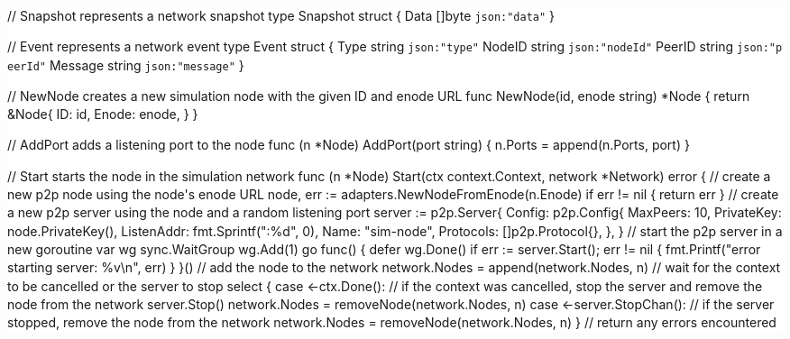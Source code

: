 // Snapshot represents a network snapshot
type Snapshot struct {
	Data []byte `json:"data"`
}

// Event represents a network event
type Event struct {
	Type    string `json:"type"`
	NodeID  string `json:"nodeId"`
	PeerID  string `json:"peerId"`
	Message string `json:"message"`
}

// NewNode creates a new simulation node with the given ID and enode URL
func NewNode(id, enode string) *Node {
	return &Node{
		ID:    id,
		Enode: enode,
	}
}

// AddPort adds a listening port to the node
func (n *Node) AddPort(port string) {
	n.Ports = append(n.Ports, port)
}

// Start starts the node in the simulation network
func (n *Node) Start(ctx context.Context, network *Network) error {
	// create a new p2p node using the node's enode URL
	node, err := adapters.NewNodeFromEnode(n.Enode)
	if err != nil {
		return err
	}
	// create a new p2p server using the node and a random listening port
	server := p2p.Server{
		Config: p2p.Config{
			MaxPeers:   10,
			PrivateKey: node.PrivateKey(),
			ListenAddr: fmt.Sprintf(":%d", 0),
			Name:       "sim-node",
			Protocols:  []p2p.Protocol{},
		},
	}
	// start the p2p server in a new goroutine
	var wg sync.WaitGroup
	wg.Add(1)
	go func() {
		defer wg.Done()
		if err := server.Start(); err != nil {
			fmt.Printf("error starting server: %v\n", err)
		}
	}()
	// add the node to the network
	network.Nodes = append(network.Nodes, n)
	// wait for the context to be cancelled or the server to stop
	select {
	case <-ctx.Done():
		// if the context was cancelled, stop the server and remove the node from the network
		server.Stop()
		network.Nodes = removeNode(network.Nodes, n)
	case <-server.StopChan():
		// if the server stopped, remove the node from the network
		network.Nodes = removeNode(network.Nodes, n)
	}
	// return any errors encountered